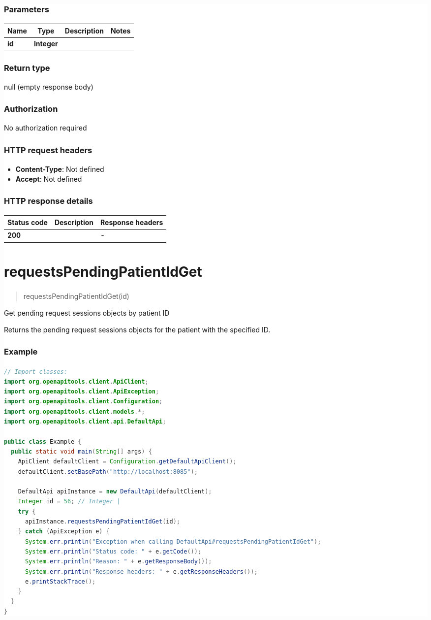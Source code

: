 ### Parameters

Name | Type | Description  | Notes
------------- | ------------- | ------------- | -------------
 **id** | **Integer**|  |

### Return type

null (empty response body)

### Authorization

No authorization required

### HTTP request headers

 - **Content-Type**: Not defined
 - **Accept**: Not defined

### HTTP response details
| Status code | Description | Response headers |
|-------------|-------------|------------------|
**200** |  |  -  |

<a name="requestsPendingPatientIdGet"></a>
# **requestsPendingPatientIdGet**
> requestsPendingPatientIdGet(id)

Get pending request sessions objects by patient ID

Returns the pending request sessions objects for the patient with the specified ID.

### Example
```java
// Import classes:
import org.openapitools.client.ApiClient;
import org.openapitools.client.ApiException;
import org.openapitools.client.Configuration;
import org.openapitools.client.models.*;
import org.openapitools.client.api.DefaultApi;

public class Example {
  public static void main(String[] args) {
    ApiClient defaultClient = Configuration.getDefaultApiClient();
    defaultClient.setBasePath("http://localhost:8085");

    DefaultApi apiInstance = new DefaultApi(defaultClient);
    Integer id = 56; // Integer | 
    try {
      apiInstance.requestsPendingPatientIdGet(id);
    } catch (ApiException e) {
      System.err.println("Exception when calling DefaultApi#requestsPendingPatientIdGet");
      System.err.println("Status code: " + e.getCode());
      System.err.println("Reason: " + e.getResponseBody());
      System.err.println("Response headers: " + e.getResponseHeaders());
      e.printStackTrace();
    }
  }
}
```

